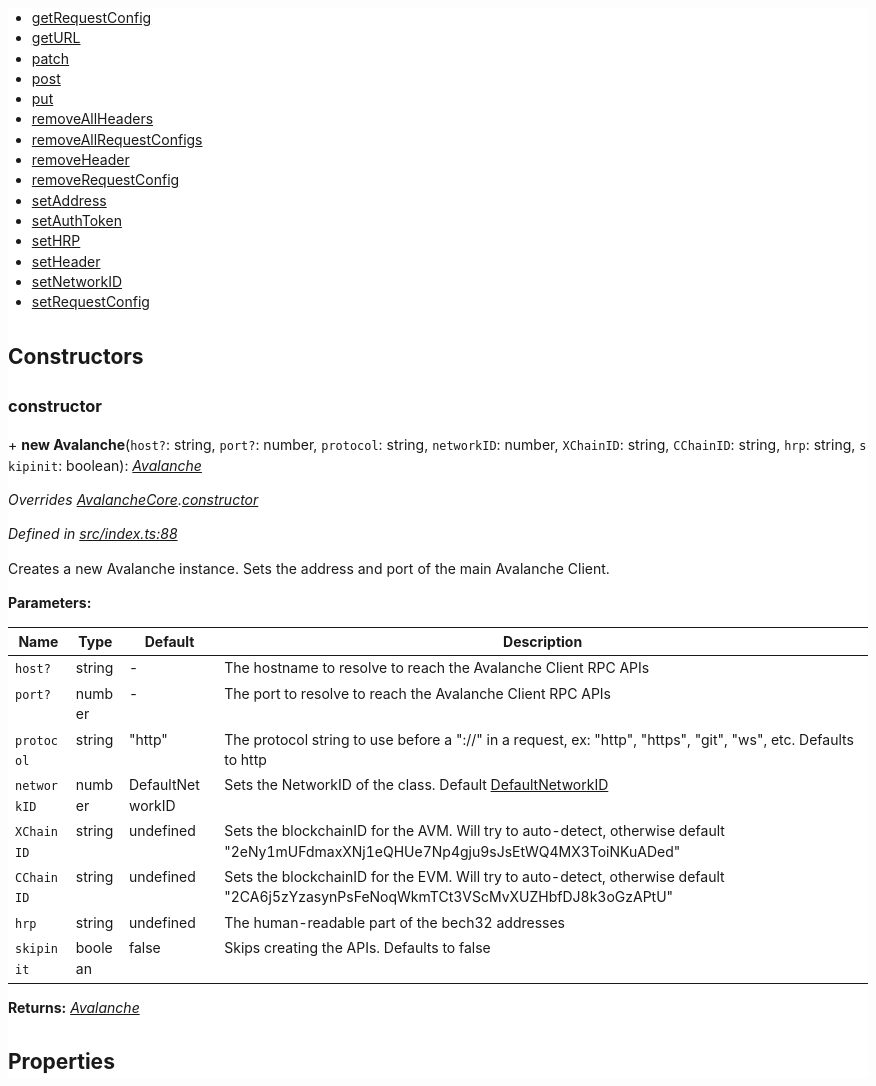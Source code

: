 * [getRequestConfig](avalanche.avalanche-1.md#getrequestconfig)
* [getURL](avalanche.avalanche-1.md#geturl)
* [patch](avalanche.avalanche-1.md#patch)
* [post](avalanche.avalanche-1.md#post)
* [put](avalanche.avalanche-1.md#put)
* [removeAllHeaders](avalanche.avalanche-1.md#removeallheaders)
* [removeAllRequestConfigs](avalanche.avalanche-1.md#removeallrequestconfigs)
* [removeHeader](avalanche.avalanche-1.md#removeheader)
* [removeRequestConfig](avalanche.avalanche-1.md#removerequestconfig)
* [setAddress](avalanche.avalanche-1.md#setaddress)
* [setAuthToken](avalanche.avalanche-1.md#setauthtoken)
* [setHRP](avalanche.avalanche-1.md#sethrp)
* [setHeader](avalanche.avalanche-1.md#setheader)
* [setNetworkID](avalanche.avalanche-1.md#setnetworkid)
* [setRequestConfig](avalanche.avalanche-1.md#setrequestconfig)

## Constructors

###  constructor

\+ **new Avalanche**(`host?`: string, `port?`: number, `protocol`: string, `networkID`: number, `XChainID`: string, `CChainID`: string, `hrp`: string, `skipinit`: boolean): *[Avalanche](avalanche.avalanche-1.md)*

*Overrides [AvalancheCore](avalanchecore.avalanchecore-1.md).[constructor](avalanchecore.avalanchecore-1.md#constructor)*

*Defined in [src/index.ts:88](https://github.com/ava-labs/avalanchejs/blob/ca67b81/src/index.ts#L88)*

Creates a new Avalanche instance. Sets the address and port of the main Avalanche Client.

**Parameters:**

Name | Type | Default | Description |
------ | ------ | ------ | ------ |
`host?` | string | - | The hostname to resolve to reach the Avalanche Client RPC APIs |
`port?` | number | - | The port to resolve to reach the Avalanche Client RPC APIs |
`protocol` | string | "http" | The protocol string to use before a "://" in a request, ex: "http", "https", "git", "ws", etc. Defaults to http |
`networkID` | number | DefaultNetworkID | Sets the NetworkID of the class. Default [DefaultNetworkID](../modules/utils_constants.md#const-defaultnetworkid) |
`XChainID` | string | undefined | Sets the blockchainID for the AVM. Will try to auto-detect, otherwise default "2eNy1mUFdmaxXNj1eQHUe7Np4gju9sJsEtWQ4MX3ToiNKuADed" |
`CChainID` | string | undefined | Sets the blockchainID for the EVM. Will try to auto-detect, otherwise default "2CA6j5zYzasynPsFeNoqWkmTCt3VScMvXUZHbfDJ8k3oGzAPtU" |
`hrp` | string | undefined | The human-readable part of the bech32 addresses |
`skipinit` | boolean | false | Skips creating the APIs. Defaults to false  |

**Returns:** *[Avalanche](avalanche.avalanche-1.md)*

## Properties
